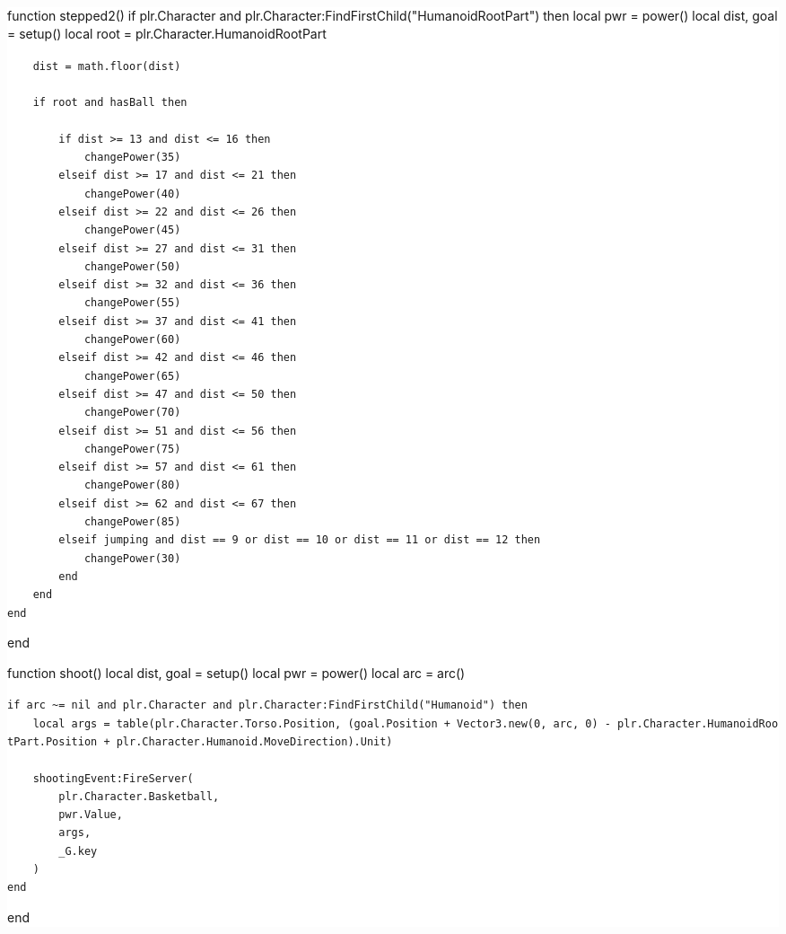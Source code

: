function stepped2()
    if plr.Character and plr.Character:FindFirstChild("HumanoidRootPart") then
        local pwr = power()
        local dist, goal = setup()
        local root = plr.Character.HumanoidRootPart
 
        dist = math.floor(dist)
 
        if root and hasBall then
 
            if dist >= 13 and dist <= 16 then
                changePower(35)
            elseif dist >= 17 and dist <= 21 then
                changePower(40)
            elseif dist >= 22 and dist <= 26 then
                changePower(45)
            elseif dist >= 27 and dist <= 31 then
                changePower(50)
            elseif dist >= 32 and dist <= 36 then
                changePower(55)
            elseif dist >= 37 and dist <= 41 then
                changePower(60)
            elseif dist >= 42 and dist <= 46 then
                changePower(65)
            elseif dist >= 47 and dist <= 50 then
                changePower(70)
            elseif dist >= 51 and dist <= 56 then
                changePower(75)
            elseif dist >= 57 and dist <= 61 then
                changePower(80)
            elseif dist >= 62 and dist <= 67 then
            	changePower(85)
            elseif jumping and dist == 9 or dist == 10 or dist == 11 or dist == 12 then
                changePower(30)
            end
        end
    end
end

function shoot()
    local dist, goal = setup()
    local pwr = power()
    local arc = arc()
 
    if arc ~= nil and plr.Character and plr.Character:FindFirstChild("Humanoid") then
        local args = table(plr.Character.Torso.Position, (goal.Position + Vector3.new(0, arc, 0) - plr.Character.HumanoidRootPart.Position + plr.Character.Humanoid.MoveDirection).Unit)
 
        shootingEvent:FireServer(
            plr.Character.Basketball,
            pwr.Value,
            args,
            _G.key
        )
    end
end
